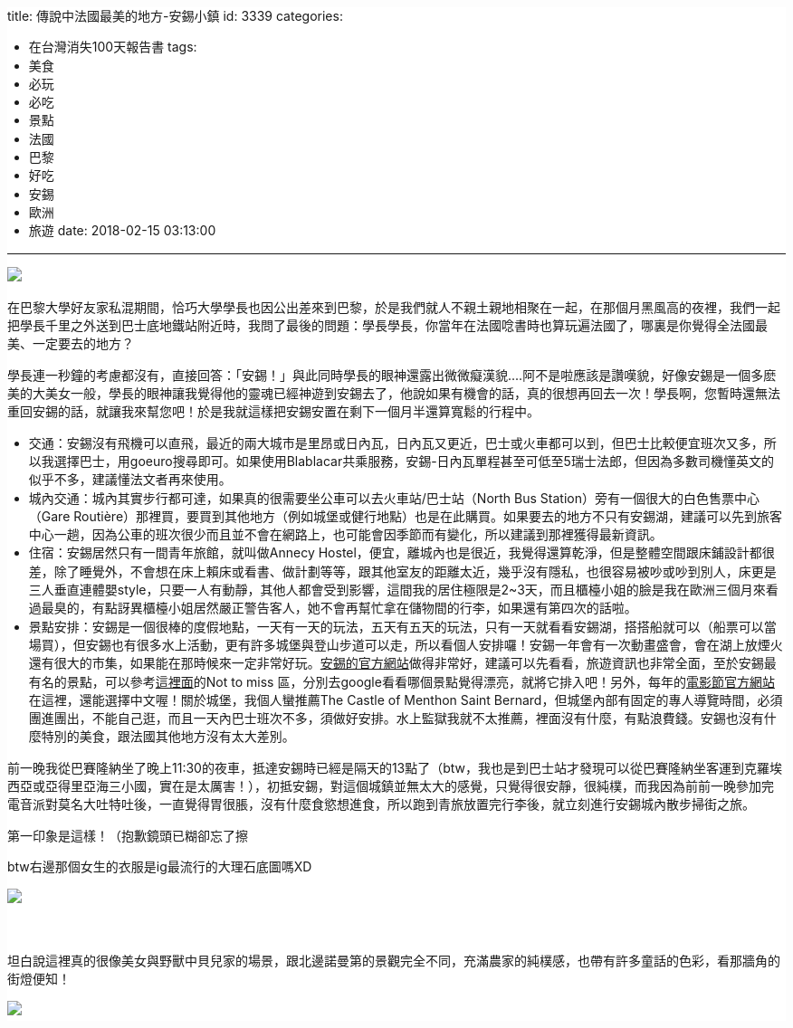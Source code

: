 title: 傳說中法國最美的地方-安錫小鎮
id: 3339
categories:
  - 在台灣消失100天報告書
tags:
  - 美食
  - 必玩
  - 必吃
  - 景點
  - 法國
  - 巴黎
  - 好吃
  - 安錫
  - 歐洲
  - 旅遊
date: 2018-02-15 03:13:00
---

![](https://c1.staticflickr.com/5/4664/28374674969_9745c24cd2_k.jpg)

在巴黎大學好友家私混期間，恰巧大學學長也因公出差來到巴黎，於是我們就人不親土親地相聚在一起，在那個月黑風高的夜裡，我們一起把學長千里之外送到巴士底地鐵站附近時，我問了最後的問題：學長學長，你當年在法國唸書時也算玩遍法國了，哪裏是你覺得全法國最美、一定要去的地方？

學長連一秒鐘的考慮都沒有，直接回答：「安錫！」與此同時學長的眼神還露出微微癡漢貌....阿不是啦應該是讚嘆貌，好像安錫是一個多麽美的大美女一般，學長的眼神讓我覺得他的靈魂已經神遊到安錫去了，他說如果有機會的話，真的很想再回去一次！學長啊，您暫時還無法重回安錫的話，就讓我來幫您吧！於是我就這樣把安錫安置在剩下一個月半還算寬鬆的行程中。

*   交通：安錫沒有飛機可以直飛，最近的兩大城市是里昂或日內瓦，日內瓦又更近，巴士或火車都可以到，但巴士比較便宜班次又多，所以我選擇巴士，用goeuro搜尋即可。如果使用Blablacar共乘服務，安錫-日內瓦單程甚至可低至5瑞士法郎，但因為多數司機懂英文的似乎不多，建議懂法文者再來使用。
*   城內交通：城內其實步行都可達，如果真的很需要坐公車可以去火車站/巴士站（North Bus Station）旁有一個很大的白色售票中心（Gare Routière）那裡買，要買到其他地方（例如城堡或健行地點）也是在此購買。如果要去的地方不只有安錫湖，建議可以先到旅客中心一趟，因為公車的班次很少而且並不會在網路上，也可能會因季節而有變化，所以建議到那裡獲得最新資訊。
*   住宿：安錫居然只有一間青年旅館，就叫做Annecy Hostel，便宜，離城內也是很近，我覺得還算乾淨，但是整體空間跟床鋪設計都很差，除了睡覺外，不會想在床上賴床或看書、做計劃等等，跟其他室友的距離太近，幾乎沒有隱私，也很容易被吵或吵到別人，床更是三人垂直連體嬰style，只要一人有動靜，其他人都會受到影響，這間我的居住極限是2~3天，而且櫃檯小姐的臉是我在歐洲三個月來看過最臭的，有點訝異櫃檯小姐居然嚴正警告客人，她不會再幫忙拿在儲物間的行李，如果還有第四次的話啦。
*   景點安排：安錫是一個很棒的度假地點，一天有一天的玩法，五天有五天的玩法，只有一天就看看安錫湖，搭搭船就可以（船票可以當場買），但安錫也有很多水上活動，更有許多城堡與登山步道可以走，所以看個人安排囉！安錫一年會有一次動畫盛會，會在湖上放煙火還有很大的市集，如果能在那時候來一定非常好玩。[安錫的官方網站](https://en.lac-annecy.com/)做得非常好，建議可以先看看，旅遊資訊也非常全面，至於安錫最有名的景點，可以參考[這裡面](http://us.france.fr/en/discover/annecy-0)的Not to miss 區，分別去google看看哪個景點覺得漂亮，就將它排入吧！另外，每年的[電影節官方網站](https://www.annecy.org/home)在這裡，還能選擇中文喔！關於城堡，我個人蠻推薦The Castle of Menthon Saint Bernard，但城堡內部有固定的專人導覽時間，必須團進團出，不能自己逛，而且一天內巴士班次不多，須做好安排。水上監獄我就不太推薦，裡面沒有什麼，有點浪費錢。安錫也沒有什麼特別的美食，跟法國其他地方沒有太大差別。
&nbsp;

前一晚我從巴賽隆納坐了晚上11:30的夜車，抵達安錫時已經是隔天的13點了（btw，我也是到巴士站才發現可以從巴賽隆納坐客運到克羅埃西亞或亞得里亞海三小國，實在是太厲害！），初抵安錫，對這個城鎮並無太大的感覺，只覺得很安靜，很純樸，而我因為前前一晚參加完電音派對莫名大吐特吐後，一直覺得胃很脹，沒有什麼食慾想進食，所以跑到青旅放置完行李後，就立刻進行安錫城內散步掃街之旅。

第一印象是這樣！（抱歉鏡頭已糊卻忘了擦

btw右邊那個女生的衣服是ig最流行的大理石底圖嗎XD

![](https://c1.staticflickr.com/5/4711/39589436104_13b4607064_k.jpg)

&nbsp;

坦白說這裡真的很像美女與野獸中貝兒家的場景，跟北邊諾曼第的景觀完全不同，充滿農家的純樸感，也帶有許多童話的色彩，看那牆角的街燈便知！

![](https://c1.staticflickr.com/5/4671/39443424514_4515f18e71_k.jpg)
